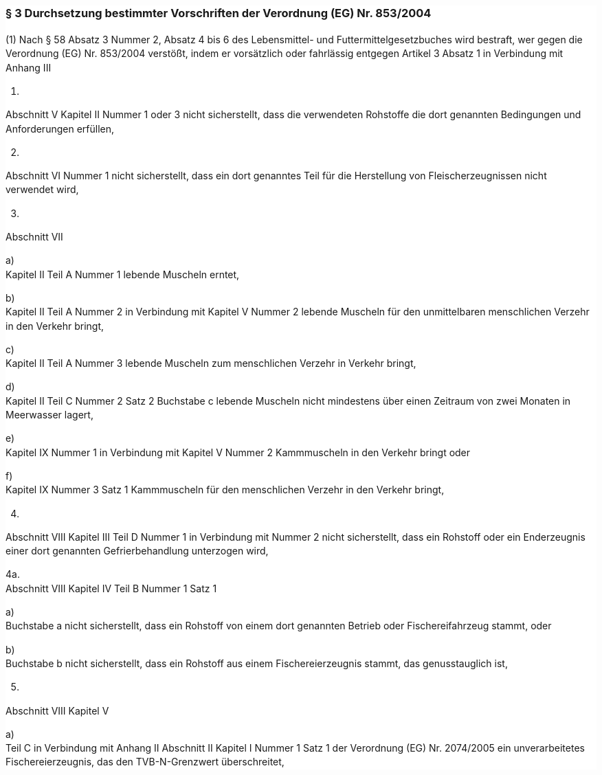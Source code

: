 ### § 3 Durchsetzung bestimmter Vorschriften der Verordnung (EG) Nr. 853/2004

(1) Nach § 58 Absatz 3 Nummer 2, Absatz 4 bis 6 des Lebensmittel- und Futtermittelgesetzbuches wird bestraft, wer gegen die Verordnung (EG) Nr. 853/2004 verstößt, indem er vorsätzlich oder fahrlässig entgegen Artikel 3 Absatz 1 in Verbindung mit Anhang III

1.  
Abschnitt V Kapitel II Nummer 1 oder 3 nicht sicherstellt, dass die verwendeten Rohstoffe die dort genannten Bedingungen und Anforderungen erfüllen,

2.  
Abschnitt VI Nummer 1 nicht sicherstellt, dass ein dort genanntes Teil für die Herstellung von Fleischerzeugnissen nicht verwendet wird,

3.  
Abschnitt VII

a)  
Kapitel II Teil A Nummer 1 lebende Muscheln erntet,

b)  
Kapitel II Teil A Nummer 2 in Verbindung mit Kapitel V Nummer 2 lebende Muscheln für den unmittelbaren menschlichen Verzehr in den Verkehr bringt,

c)  
Kapitel II Teil A Nummer 3 lebende Muscheln zum menschlichen Verzehr in Verkehr bringt,

d)  
Kapitel II Teil C Nummer 2 Satz 2 Buchstabe c lebende Muscheln nicht mindestens über einen Zeitraum von zwei Monaten in Meerwasser lagert,

e)  
Kapitel IX Nummer 1 in Verbindung mit Kapitel V Nummer 2 Kammmuscheln in den Verkehr bringt oder

f)  
Kapitel IX Nummer 3 Satz 1 Kammmuscheln für den menschlichen Verzehr in den Verkehr bringt,

4.  
Abschnitt VIII Kapitel III Teil D Nummer 1 in Verbindung mit Nummer 2 nicht sicherstellt, dass ein Rohstoff oder ein Enderzeugnis einer dort genannten Gefrierbehandlung unterzogen wird,

4a.  
Abschnitt VIII Kapitel IV Teil B Nummer 1 Satz 1

a)  
Buchstabe a nicht sicherstellt, dass ein Rohstoff von einem dort genannten Betrieb oder Fischereifahrzeug stammt, oder

b)  
Buchstabe b nicht sicherstellt, dass ein Rohstoff aus einem Fischereierzeugnis stammt, das genusstauglich ist,

5.  
Abschnitt VIII Kapitel V

a)  
Teil C in Verbindung mit Anhang II Abschnitt II Kapitel I Nummer 1 Satz 1 der Verordnung (EG) Nr. 2074/2005 ein unverarbeitetes Fischereierzeugnis, das den TVB-N-Grenzwert überschreitet,
